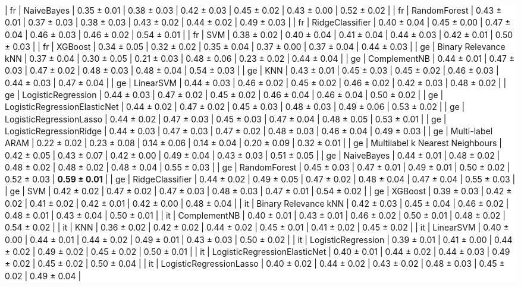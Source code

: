 | fr         | NaiveBayes                      | 0.35 $\pm$ 0.01 | 0.38 $\pm$ 0.03             | 0.42 $\pm$ 0.03         | 0.45 $\pm$ 0.02          | 0.43 $\pm$ 0.00                           | 0.52 $\pm$ 0.02     |
| fr         | RandomForest                    | 0.43 $\pm$ 0.01 | 0.37 $\pm$ 0.03             | 0.38 $\pm$ 0.03         | 0.43 $\pm$ 0.02          | 0.44 $\pm$ 0.02                           | 0.49 $\pm$ 0.03     |
| fr         | RidgeClassifier                 | 0.40 $\pm$ 0.04 | 0.45 $\pm$ 0.00             | 0.47 $\pm$ 0.04         | 0.46 $\pm$ 0.03          | 0.46 $\pm$ 0.02                           | 0.54 $\pm$ 0.01     |
| fr         | SVM                             | 0.38 $\pm$ 0.02 | 0.40 $\pm$ 0.04             | 0.41 $\pm$ 0.04         | 0.44 $\pm$ 0.03          | 0.42 $\pm$ 0.01                           | 0.50 $\pm$ 0.03     |
| fr         | XGBoost                         | 0.34 $\pm$ 0.05 | 0.32 $\pm$ 0.02             | 0.35 $\pm$ 0.04         | 0.37 $\pm$ 0.00          | 0.37 $\pm$ 0.04                           | 0.44 $\pm$ 0.03     |
| ge         | Binary Relevance kNN            | 0.37 $\pm$ 0.04 | 0.30 $\pm$ 0.05             | 0.21 $\pm$ 0.03         | 0.48 $\pm$ 0.06          | 0.23 $\pm$ 0.02                           | 0.44 $\pm$ 0.04     |
| ge         | ComplementNB                    | 0.44 $\pm$ 0.01 | 0.47 $\pm$ 0.03             | 0.47 $\pm$ 0.02         | 0.48 $\pm$ 0.03          | 0.48 $\pm$ 0.04                           | 0.54 $\pm$ 0.03     |
| ge         | KNN                             | 0.43 $\pm$ 0.01 | 0.45 $\pm$ 0.03             | 0.45 $\pm$ 0.02         | 0.46 $\pm$ 0.03          | 0.44 $\pm$ 0.03                           | 0.47 $\pm$ 0.04     |
| ge         | LinearSVM                       | 0.44 $\pm$ 0.03 | 0.46 $\pm$ 0.02             | 0.45 $\pm$ 0.02         | 0.46 $\pm$ 0.02          | 0.42 $\pm$ 0.03                           | 0.48 $\pm$ 0.02     |
| ge         | LogisticRegression              | 0.44 $\pm$ 0.03 | 0.47 $\pm$ 0.02             | 0.45 $\pm$ 0.02         | 0.46 $\pm$ 0.04          | 0.46 $\pm$ 0.04                           | 0.50 $\pm$ 0.02     |
| ge         | LogisticRegressionElasticNet    | 0.44 $\pm$ 0.02 | 0.47 $\pm$ 0.02             | 0.45 $\pm$ 0.03         | 0.48 $\pm$ 0.03          | 0.49 $\pm$ 0.06                           | 0.53 $\pm$ 0.02     |
| ge         | LogisticRegressionLasso         | 0.44 $\pm$ 0.02 | 0.47 $\pm$ 0.03             | 0.45 $\pm$ 0.03         | 0.47 $\pm$ 0.04          | 0.48 $\pm$ 0.05                           | 0.53 $\pm$ 0.01     |
| ge         | LogisticRegressionRidge         | 0.44 $\pm$ 0.03 | 0.47 $\pm$ 0.03             | 0.47 $\pm$ 0.02         | 0.48 $\pm$ 0.03          | 0.46 $\pm$ 0.04                           | 0.49 $\pm$ 0.03     |
| ge         | Multi-label ARAM                | 0.22 $\pm$ 0.02 | 0.23 $\pm$ 0.08             | 0.14 $\pm$ 0.06         | 0.14 $\pm$ 0.04          | 0.20 $\pm$ 0.09                           | 0.32 $\pm$ 0.01     |
| ge         | Multilabel k Nearest Neighbours | 0.42 $\pm$ 0.05 | 0.43 $\pm$ 0.07             | 0.42 $\pm$ 0.00         | 0.49 $\pm$ 0.04          | 0.43 $\pm$ 0.03                           | 0.51 $\pm$ 0.05     |
| ge         | NaiveBayes                      | 0.44 $\pm$ 0.01 | 0.48 $\pm$ 0.02             | 0.48 $\pm$ 0.02         | 0.48 $\pm$ 0.02          | 0.48 $\pm$ 0.04                           | 0.55 $\pm$ 0.03     |
| ge         | RandomForest                    | 0.45 $\pm$ 0.03 | 0.47 $\pm$ 0.01             | 0.49 $\pm$ 0.01         | 0.50 $\pm$ 0.02          | 0.52 $\pm$ 0.03                           | **0.59 $\pm$ 0.01** |
| ge         | RidgeClassifier                 | 0.44 $\pm$ 0.02 | 0.49 $\pm$ 0.05             | 0.47 $\pm$ 0.02         | 0.48 $\pm$ 0.04          | 0.47 $\pm$ 0.04                           | 0.55 $\pm$ 0.03     |
| ge         | SVM                             | 0.42 $\pm$ 0.02 | 0.47 $\pm$ 0.02             | 0.47 $\pm$ 0.03         | 0.48 $\pm$ 0.03          | 0.47 $\pm$ 0.01                           | 0.54 $\pm$ 0.02     |
| ge         | XGBoost                         | 0.39 $\pm$ 0.03 | 0.42 $\pm$ 0.02             | 0.41 $\pm$ 0.02         | 0.42 $\pm$ 0.01          | 0.42 $\pm$ 0.00                           | 0.48 $\pm$ 0.04     |
| it         | Binary Relevance kNN            | 0.42 $\pm$ 0.03 | 0.45 $\pm$ 0.04             | 0.46 $\pm$ 0.02         | 0.48 $\pm$ 0.01          | 0.43 $\pm$ 0.04                           | 0.50 $\pm$ 0.01     |
| it         | ComplementNB                    | 0.40 $\pm$ 0.01 | 0.43 $\pm$ 0.01             | 0.46 $\pm$ 0.02         | 0.50 $\pm$ 0.01          | 0.48 $\pm$ 0.02                           | 0.54 $\pm$ 0.02     |
| it         | KNN                             | 0.36 $\pm$ 0.02 | 0.42 $\pm$ 0.02             | 0.44 $\pm$ 0.02         | 0.45 $\pm$ 0.01          | 0.41 $\pm$ 0.02                           | 0.45 $\pm$ 0.02     |
| it         | LinearSVM                       | 0.40 $\pm$ 0.00 | 0.44 $\pm$ 0.01             | 0.44 $\pm$ 0.02         | 0.49 $\pm$ 0.01          | 0.43 $\pm$ 0.03                           | 0.50 $\pm$ 0.02     |
| it         | LogisticRegression              | 0.39 $\pm$ 0.01 | 0.41 $\pm$ 0.00             | 0.44 $\pm$ 0.02         | 0.49 $\pm$ 0.02          | 0.45 $\pm$ 0.02                           | 0.50 $\pm$ 0.01     |
| it         | LogisticRegressionElasticNet    | 0.40 $\pm$ 0.01 | 0.44 $\pm$ 0.02             | 0.44 $\pm$ 0.03         | 0.49 $\pm$ 0.02          | 0.45 $\pm$ 0.02                           | 0.50 $\pm$ 0.04     |
| it         | LogisticRegressionLasso         | 0.40 $\pm$ 0.02 | 0.44 $\pm$ 0.02             | 0.43 $\pm$ 0.02         | 0.48 $\pm$ 0.03          | 0.45 $\pm$ 0.02                           | 0.49 $\pm$ 0.04     |
